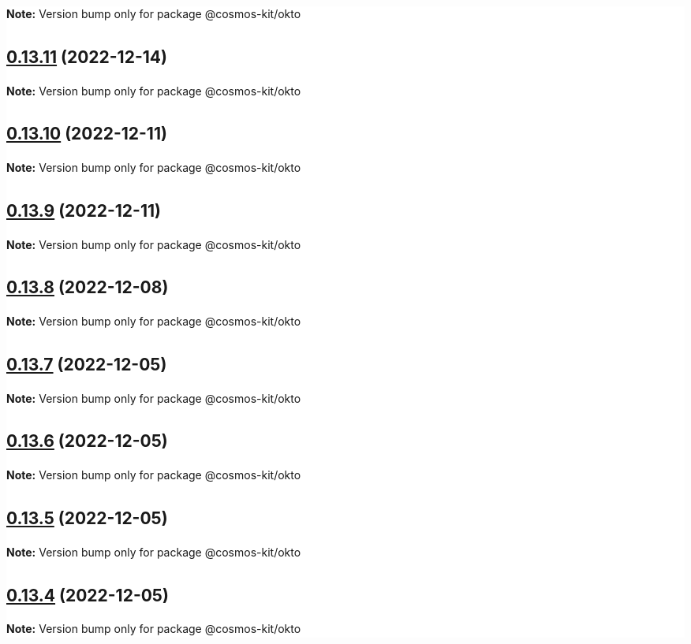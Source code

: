 **Note:** Version bump only for package @cosmos-kit/okto

## [0.13.11](https://github.com/cosmology-tech/cosmos-kit/compare/@cosmos-kit/okto@0.13.10...@cosmos-kit/okto@0.13.11) (2022-12-14)

**Note:** Version bump only for package @cosmos-kit/okto

## [0.13.10](https://github.com/cosmology-tech/cosmos-kit/compare/@cosmos-kit/okto@0.13.9...@cosmos-kit/okto@0.13.10) (2022-12-11)

**Note:** Version bump only for package @cosmos-kit/okto

## [0.13.9](https://github.com/cosmology-tech/cosmos-kit/compare/@cosmos-kit/okto@0.13.8...@cosmos-kit/okto@0.13.9) (2022-12-11)

**Note:** Version bump only for package @cosmos-kit/okto

## [0.13.8](https://github.com/cosmology-tech/cosmos-kit/compare/@cosmos-kit/okto@0.13.7...@cosmos-kit/okto@0.13.8) (2022-12-08)

**Note:** Version bump only for package @cosmos-kit/okto

## [0.13.7](https://github.com/cosmology-tech/cosmos-kit/compare/@cosmos-kit/okto@0.13.6...@cosmos-kit/okto@0.13.7) (2022-12-05)

**Note:** Version bump only for package @cosmos-kit/okto

## [0.13.6](https://github.com/cosmology-tech/cosmos-kit/compare/@cosmos-kit/okto@0.13.5...@cosmos-kit/okto@0.13.6) (2022-12-05)

**Note:** Version bump only for package @cosmos-kit/okto

## [0.13.5](https://github.com/cosmology-tech/cosmos-kit/compare/@cosmos-kit/okto@0.13.4...@cosmos-kit/okto@0.13.5) (2022-12-05)

**Note:** Version bump only for package @cosmos-kit/okto

## [0.13.4](https://github.com/cosmology-tech/cosmos-kit/compare/@cosmos-kit/okto@0.13.3...@cosmos-kit/okto@0.13.4) (2022-12-05)

**Note:** Version bump only for package @cosmos-kit/okto

